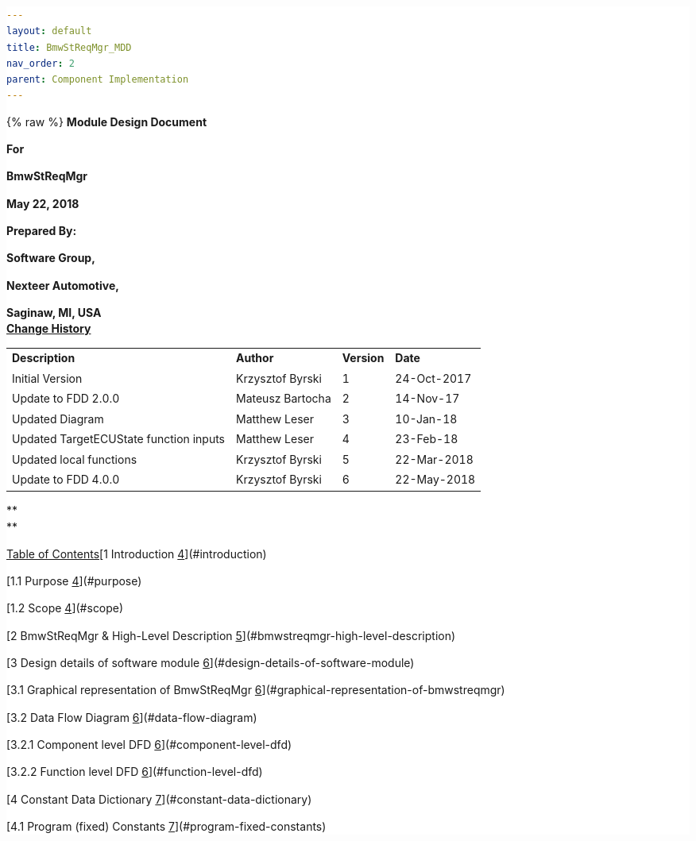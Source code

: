 ```yaml
---
layout: default
title: BmwStReqMgr_MDD
nav_order: 2
parent: Component Implementation
---
```

{% raw %}
**Module Design Document**

**For**

**BmwStReqMgr**

**May 22, 2018**

**Prepared By:**

**Software Group,**

**Nexteer Automotive,**

**Saginaw, MI, USA  
<u>Change History</u>**

|                                        |                  |             |             |
|--------------------------------|------------------|-----------|------------|
| **Description**                        | **Author**       | **Version** | **Date**    |
| Initial Version                        | Krzysztof Byrski | 1           | 24-Oct-2017 |
| Update to FDD 2.0.0                    | Mateusz Bartocha | 2           | 14-Nov-17   |
| Updated Diagram                        | Matthew Leser    | 3           | 10-Jan-18   |
| Updated TargetECUState function inputs | Matthew Leser    | 4           | 23-Feb-18   |
| Updated local functions                | Krzysztof Byrski | 5           | 22-Mar-2018 |
| Update to FDD 4.0.0                    | Krzysztof Byrski | 6           | 22-May-2018 |

**  
**

<u>Table of Contents</u>[1 Introduction
[4](#introduction)](#introduction)

[1.1 Purpose [4](#purpose)](#purpose)

[1.2 Scope [4](#scope)](#scope)

[2 BmwStReqMgr & High-Level Description
[5](#bmwstreqmgr-high-level-description)](#bmwstreqmgr-high-level-description)

[3 Design details of software module
[6](#design-details-of-software-module)](#design-details-of-software-module)

[3.1 Graphical representation of BmwStReqMgr
[6](#graphical-representation-of-bmwstreqmgr)](#graphical-representation-of-bmwstreqmgr)

[3.2 Data Flow Diagram [6](#data-flow-diagram)](#data-flow-diagram)

[3.2.1 Component level DFD
[6](#component-level-dfd)](#component-level-dfd)

[3.2.2 Function level DFD [6](#function-level-dfd)](#function-level-dfd)

[4 Constant Data Dictionary
[7](#constant-data-dictionary)](#constant-data-dictionary)

[4.1 Program (fixed) Constants
[7](#program-fixed-constants)](#program-fixed-constants)
